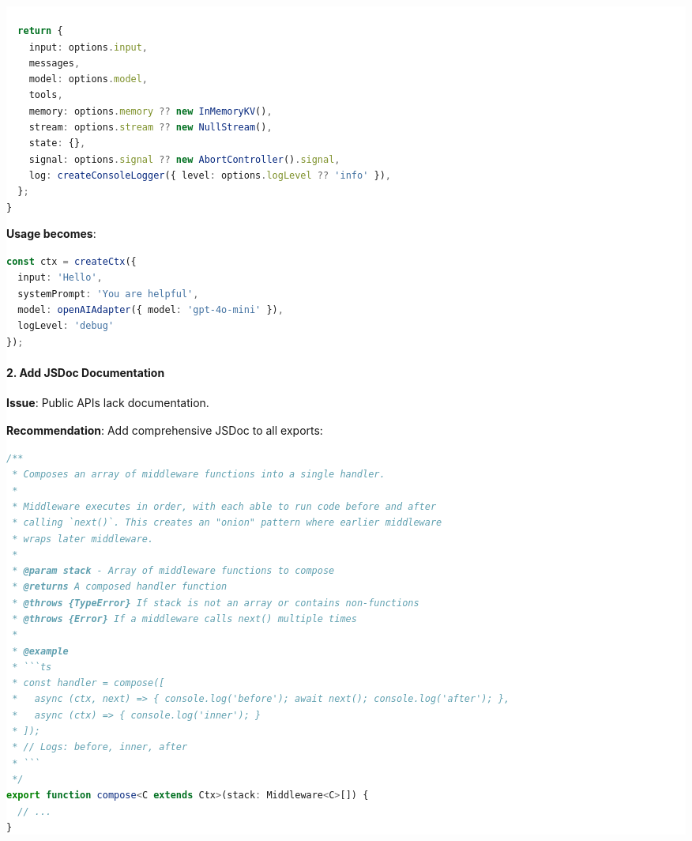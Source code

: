 ```typescript
  
  return {
    input: options.input,
    messages,
    model: options.model,
    tools,
    memory: options.memory ?? new InMemoryKV(),
    stream: options.stream ?? new NullStream(),
    state: {},
    signal: options.signal ?? new AbortController().signal,
    log: createConsoleLogger({ level: options.logLevel ?? 'info' }),
  };
}
```

**Usage becomes**:
```typescript
const ctx = createCtx({
  input: 'Hello',
  systemPrompt: 'You are helpful',
  model: openAIAdapter({ model: 'gpt-4o-mini' }),
  logLevel: 'debug'
});
```

#### 2. Add JSDoc Documentation
**Issue**: Public APIs lack documentation.

**Recommendation**: Add comprehensive JSDoc to all exports:
```typescript
/**
 * Composes an array of middleware functions into a single handler.
 * 
 * Middleware executes in order, with each able to run code before and after
 * calling `next()`. This creates an "onion" pattern where earlier middleware
 * wraps later middleware.
 * 
 * @param stack - Array of middleware functions to compose
 * @returns A composed handler function
 * @throws {TypeError} If stack is not an array or contains non-functions
 * @throws {Error} If a middleware calls next() multiple times
 * 
 * @example
 * ```ts
 * const handler = compose([
 *   async (ctx, next) => { console.log('before'); await next(); console.log('after'); },
 *   async (ctx) => { console.log('inner'); }
 * ]);
 * // Logs: before, inner, after
 * ```
 */
export function compose<C extends Ctx>(stack: Middleware<C>[]) {
  // ...
}
```
